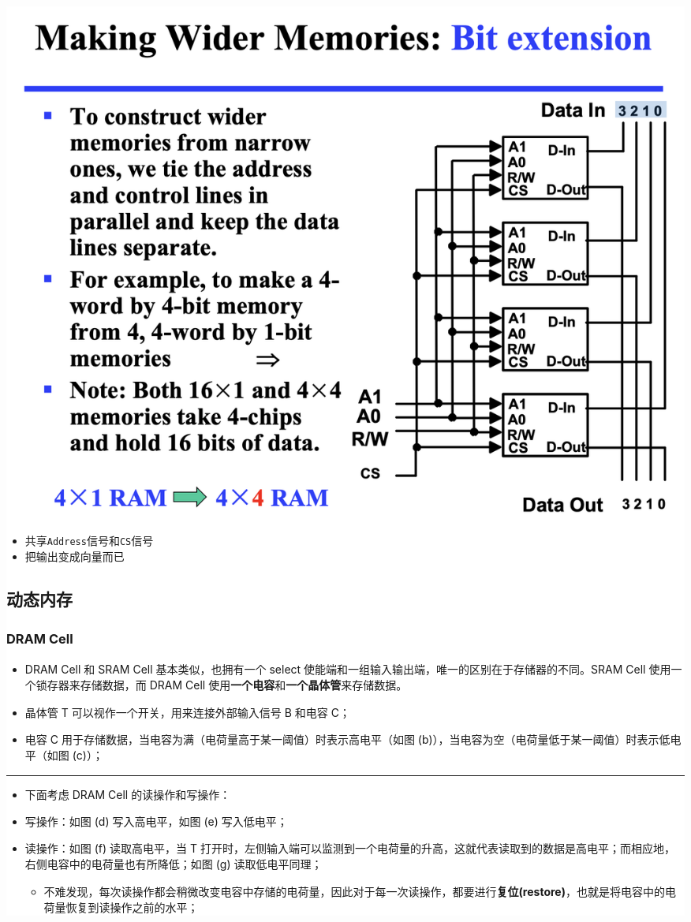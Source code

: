 ![Untitled](Logic%20and%20computer%20design%20fundamentals%20126e5290981e4d10ad7dab4e845bdd25/Untitled%20269.png)

- 共享`Address`信号和`CS`信号
- 把输出变成向量而已

## 动态内存

### **DRAM Cell**

- DRAM Cell 和 SRAM Cell 基本类似，也拥有一个 select 使能端和一组输入输出端，唯一的区别在于存储器的不同。SRAM Cell 使用一个锁存器来存储数据，而 DRAM Cell 使用**一个电容**和**一个晶体管**来存储数据。

- 晶体管 T 可以视作一个开关，用来连接外部输入信号 B 和电容 C；
- 电容 C 用于存储数据，当电容为满（电荷量高于某一阈值）时表示高电平（如图 (b)），当电容为空（电荷量低于某一阈值）时表示低电平（如图 (c)）；

---

- 下面考虑 DRAM Cell 的读操作和写操作：

- 写操作：如图 (d) 写入高电平，如图 (e) 写入低电平；
- 读操作：如图 (f) 读取高电平，当 T 打开时，左侧输入端可以监测到一个电荷量的升高，这就代表读取到的数据是高电平；而相应地，右侧电容中的电荷量也有所降低；如图 (g) 读取低电平同理；
    - 不难发现，每次读操作都会稍微改变电容中存储的电荷量，因此对于每一次读操作，都要进行**复位(restore)**，也就是将电容中的电荷量恢复到读操作之前的水平；

